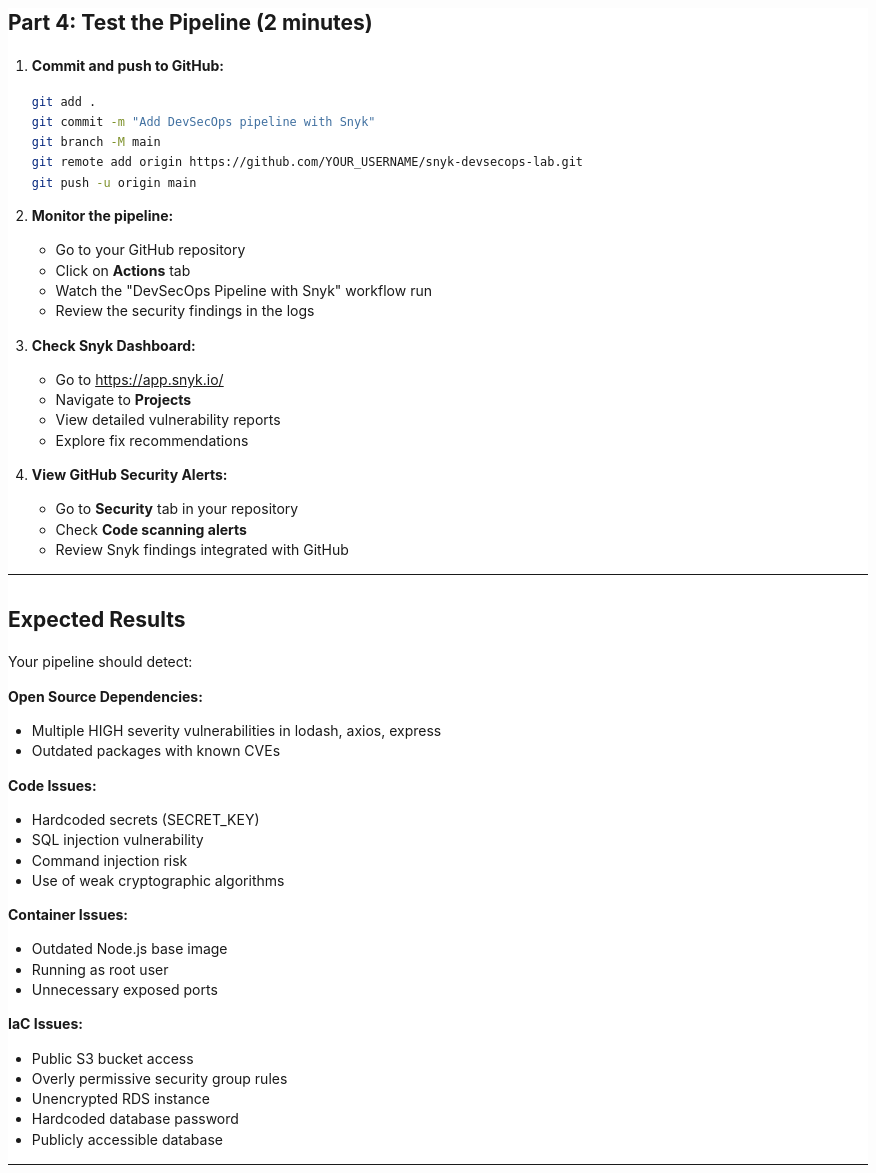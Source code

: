 ## Part 4: Test the Pipeline (2 minutes)

1. **Commit and push to GitHub:**
   ```bash
   git add .
   git commit -m "Add DevSecOps pipeline with Snyk"
   git branch -M main
   git remote add origin https://github.com/YOUR_USERNAME/snyk-devsecops-lab.git
   git push -u origin main
   ```

2. **Monitor the pipeline:**
   - Go to your GitHub repository
   - Click on **Actions** tab
   - Watch the "DevSecOps Pipeline with Snyk" workflow run
   - Review the security findings in the logs

3. **Check Snyk Dashboard:**
   - Go to https://app.snyk.io/
   - Navigate to **Projects**
   - View detailed vulnerability reports
   - Explore fix recommendations

4. **View GitHub Security Alerts:**
   - Go to **Security** tab in your repository
   - Check **Code scanning alerts**
   - Review Snyk findings integrated with GitHub

---

## Expected Results

Your pipeline should detect:

**Open Source Dependencies:**
- Multiple HIGH severity vulnerabilities in lodash, axios, express
- Outdated packages with known CVEs

**Code Issues:**
- Hardcoded secrets (SECRET_KEY)
- SQL injection vulnerability
- Command injection risk
- Use of weak cryptographic algorithms

**Container Issues:**
- Outdated Node.js base image
- Running as root user
- Unnecessary exposed ports

**IaC Issues:**
- Public S3 bucket access
- Overly permissive security group rules
- Unencrypted RDS instance
- Hardcoded database password
- Publicly accessible database

---